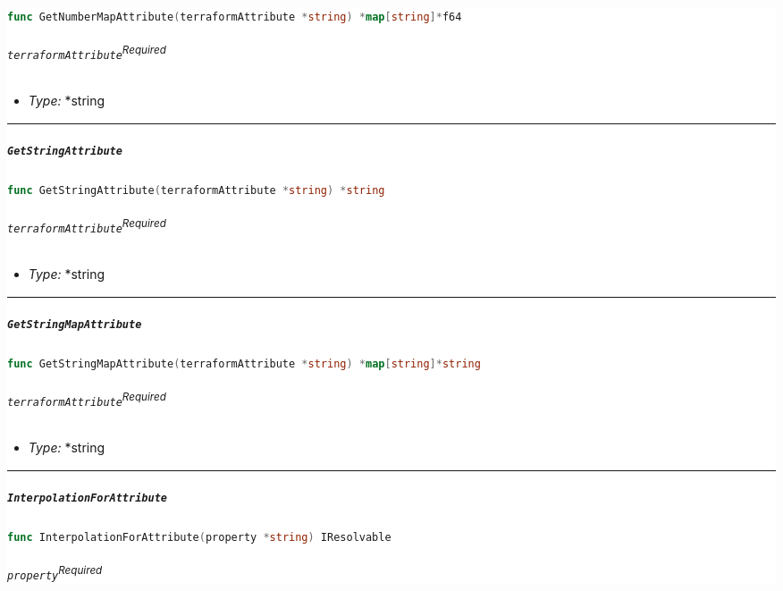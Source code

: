 ```go
func GetNumberMapAttribute(terraformAttribute *string) *map[string]*f64
```

###### `terraformAttribute`<sup>Required</sup> <a name="terraformAttribute" id="@cdktf/provider-upcloud.dataUpcloudIpAddresses.DataUpcloudIpAddressesAddressesOutputReference.getNumberMapAttribute.parameter.terraformAttribute"></a>

- *Type:* *string

---

##### `GetStringAttribute` <a name="GetStringAttribute" id="@cdktf/provider-upcloud.dataUpcloudIpAddresses.DataUpcloudIpAddressesAddressesOutputReference.getStringAttribute"></a>

```go
func GetStringAttribute(terraformAttribute *string) *string
```

###### `terraformAttribute`<sup>Required</sup> <a name="terraformAttribute" id="@cdktf/provider-upcloud.dataUpcloudIpAddresses.DataUpcloudIpAddressesAddressesOutputReference.getStringAttribute.parameter.terraformAttribute"></a>

- *Type:* *string

---

##### `GetStringMapAttribute` <a name="GetStringMapAttribute" id="@cdktf/provider-upcloud.dataUpcloudIpAddresses.DataUpcloudIpAddressesAddressesOutputReference.getStringMapAttribute"></a>

```go
func GetStringMapAttribute(terraformAttribute *string) *map[string]*string
```

###### `terraformAttribute`<sup>Required</sup> <a name="terraformAttribute" id="@cdktf/provider-upcloud.dataUpcloudIpAddresses.DataUpcloudIpAddressesAddressesOutputReference.getStringMapAttribute.parameter.terraformAttribute"></a>

- *Type:* *string

---

##### `InterpolationForAttribute` <a name="InterpolationForAttribute" id="@cdktf/provider-upcloud.dataUpcloudIpAddresses.DataUpcloudIpAddressesAddressesOutputReference.interpolationForAttribute"></a>

```go
func InterpolationForAttribute(property *string) IResolvable
```

###### `property`<sup>Required</sup> <a name="property" id="@cdktf/provider-upcloud.dataUpcloudIpAddresses.DataUpcloudIpAddressesAddressesOutputReference.interpolationForAttribute.parameter.property"></a>
